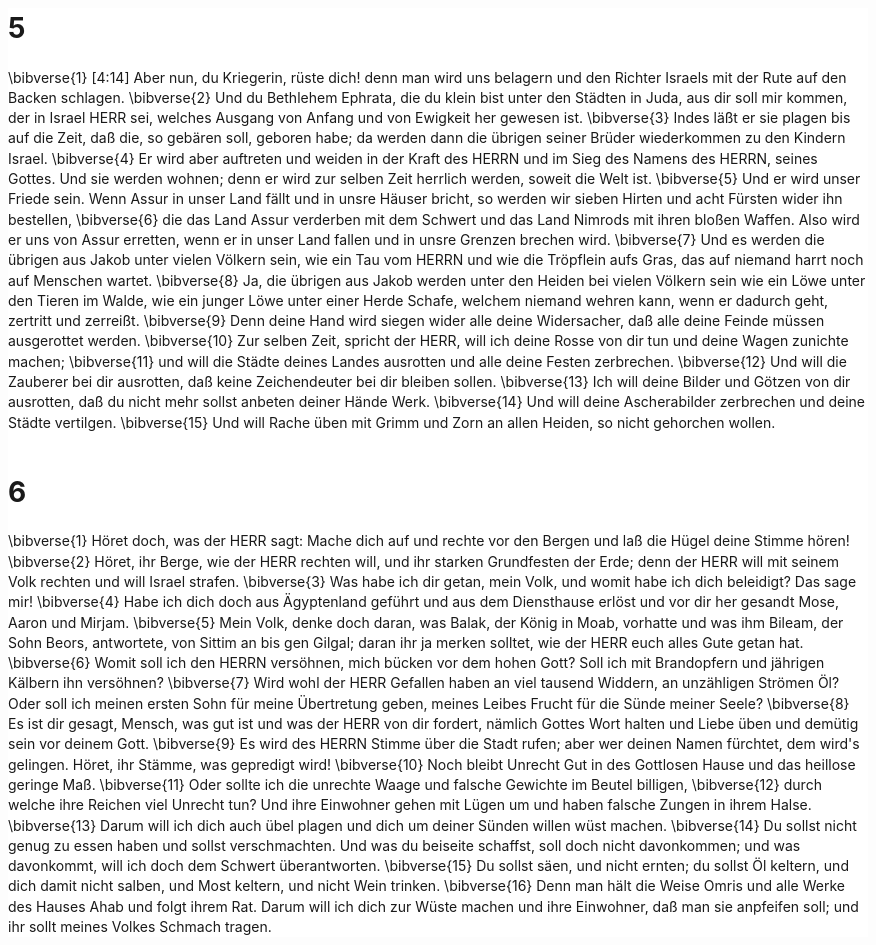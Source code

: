 # 5 
\bibverse{1} [4:14] Aber nun, du Kriegerin, rüste dich! denn man wird uns belagern und den Richter Israels mit der Rute auf den Backen schlagen. \bibverse{2} Und du Bethlehem Ephrata, die du klein bist unter den Städten in Juda, aus dir soll mir kommen, der in Israel HERR sei, welches Ausgang von Anfang und von Ewigkeit her gewesen ist. \bibverse{3} Indes läßt er sie plagen bis auf die Zeit, daß die, so gebären soll, geboren habe; da werden dann die übrigen seiner Brüder wiederkommen zu den Kindern Israel. \bibverse{4} Er wird aber auftreten und weiden in der Kraft des HERRN und im Sieg des Namens des HERRN, seines Gottes. Und sie werden wohnen; denn er wird zur selben Zeit herrlich werden, soweit die Welt ist. \bibverse{5} Und er wird unser Friede sein. Wenn Assur in unser Land fällt und in unsre Häuser bricht, so werden wir sieben Hirten und acht Fürsten wider ihn bestellen, \bibverse{6} die das Land Assur verderben mit dem Schwert und das Land Nimrods mit ihren bloßen Waffen. Also wird er uns von Assur erretten, wenn er in unser Land fallen und in unsre Grenzen brechen wird. \bibverse{7} Und es werden die übrigen aus Jakob unter vielen Völkern sein, wie ein Tau vom HERRN und wie die Tröpflein aufs Gras, das auf niemand harrt noch auf Menschen wartet. \bibverse{8} Ja, die übrigen aus Jakob werden unter den Heiden bei vielen Völkern sein wie ein Löwe unter den Tieren im Walde, wie ein junger Löwe unter einer Herde Schafe, welchem niemand wehren kann, wenn er dadurch geht, zertritt und zerreißt. \bibverse{9} Denn deine Hand wird siegen wider alle deine Widersacher, daß alle deine Feinde müssen ausgerottet werden. \bibverse{10} Zur selben Zeit, spricht der HERR, will ich deine Rosse von dir tun und deine Wagen zunichte machen; \bibverse{11} und will die Städte deines Landes ausrotten und alle deine Festen zerbrechen. \bibverse{12} Und will die Zauberer bei dir ausrotten, daß keine Zeichendeuter bei dir bleiben sollen. \bibverse{13} Ich will deine Bilder und Götzen von dir ausrotten, daß du nicht mehr sollst anbeten deiner Hände Werk. \bibverse{14} Und will deine Ascherabilder zerbrechen und deine Städte vertilgen. \bibverse{15} Und will Rache üben mit Grimm und Zorn an allen Heiden, so nicht gehorchen wollen. 

# 6 
\bibverse{1} Höret doch, was der HERR sagt: Mache dich auf und rechte vor den Bergen und laß die Hügel deine Stimme hören! \bibverse{2} Höret, ihr Berge, wie der HERR rechten will, und ihr starken Grundfesten der Erde; denn der HERR will mit seinem Volk rechten und will Israel strafen. \bibverse{3} Was habe ich dir getan, mein Volk, und womit habe ich dich beleidigt? Das sage mir! \bibverse{4} Habe ich dich doch aus Ägyptenland geführt und aus dem Diensthause erlöst und vor dir her gesandt Mose, Aaron und Mirjam. \bibverse{5} Mein Volk, denke doch daran, was Balak, der König in Moab, vorhatte und was ihm Bileam, der Sohn Beors, antwortete, von Sittim an bis gen Gilgal; daran ihr ja merken solltet, wie der HERR euch alles Gute getan hat. \bibverse{6} Womit soll ich den HERRN versöhnen, mich bücken vor dem hohen Gott? Soll ich mit Brandopfern und jährigen Kälbern ihn versöhnen? \bibverse{7} Wird wohl der HERR Gefallen haben an viel tausend Widdern, an unzähligen Strömen Öl? Oder soll ich meinen ersten Sohn für meine Übertretung geben, meines Leibes Frucht für die Sünde meiner Seele? \bibverse{8} Es ist dir gesagt, Mensch, was gut ist und was der HERR von dir fordert, nämlich Gottes Wort halten und Liebe üben und demütig sein vor deinem Gott. \bibverse{9} Es wird des HERRN Stimme über die Stadt rufen; aber wer deinen Namen fürchtet, dem wird's gelingen. Höret, ihr Stämme, was gepredigt wird! \bibverse{10} Noch bleibt Unrecht Gut in des Gottlosen Hause und das heillose geringe Maß. \bibverse{11} Oder sollte ich die unrechte Waage und falsche Gewichte im Beutel billigen, \bibverse{12} durch welche ihre Reichen viel Unrecht tun? Und ihre Einwohner gehen mit Lügen um und haben falsche Zungen in ihrem Halse. \bibverse{13} Darum will ich dich auch übel plagen und dich um deiner Sünden willen wüst machen. \bibverse{14} Du sollst nicht genug zu essen haben und sollst verschmachten. Und was du beiseite schaffst, soll doch nicht davonkommen; und was davonkommt, will ich doch dem Schwert überantworten. \bibverse{15} Du sollst säen, und nicht ernten; du sollst Öl keltern, und dich damit nicht salben, und Most keltern, und nicht Wein trinken. \bibverse{16} Denn man hält die Weise Omris und alle Werke des Hauses Ahab und folgt ihrem Rat. Darum will ich dich zur Wüste machen und ihre Einwohner, daß man sie anpfeifen soll; und ihr sollt meines Volkes Schmach tragen. 
